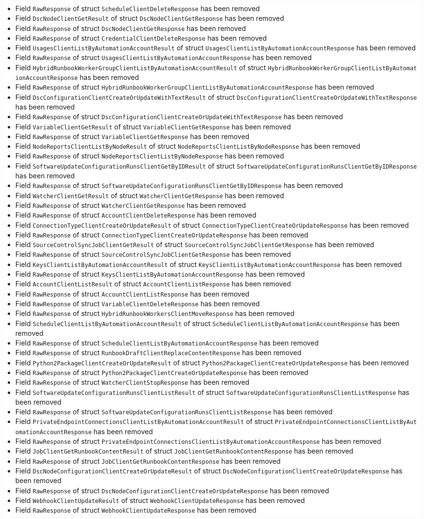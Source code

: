 - Field `RawResponse` of struct `ScheduleClientDeleteResponse` has been removed
- Field `DscNodeClientGetResult` of struct `DscNodeClientGetResponse` has been removed
- Field `RawResponse` of struct `DscNodeClientGetResponse` has been removed
- Field `RawResponse` of struct `CredentialClientDeleteResponse` has been removed
- Field `UsagesClientListByAutomationAccountResult` of struct `UsagesClientListByAutomationAccountResponse` has been removed
- Field `RawResponse` of struct `UsagesClientListByAutomationAccountResponse` has been removed
- Field `HybridRunbookWorkerGroupClientListByAutomationAccountResult` of struct `HybridRunbookWorkerGroupClientListByAutomationAccountResponse` has been removed
- Field `RawResponse` of struct `HybridRunbookWorkerGroupClientListByAutomationAccountResponse` has been removed
- Field `DscConfigurationClientCreateOrUpdateWithTextResult` of struct `DscConfigurationClientCreateOrUpdateWithTextResponse` has been removed
- Field `RawResponse` of struct `DscConfigurationClientCreateOrUpdateWithTextResponse` has been removed
- Field `VariableClientGetResult` of struct `VariableClientGetResponse` has been removed
- Field `RawResponse` of struct `VariableClientGetResponse` has been removed
- Field `NodeReportsClientListByNodeResult` of struct `NodeReportsClientListByNodeResponse` has been removed
- Field `RawResponse` of struct `NodeReportsClientListByNodeResponse` has been removed
- Field `SoftwareUpdateConfigurationRunsClientGetByIDResult` of struct `SoftwareUpdateConfigurationRunsClientGetByIDResponse` has been removed
- Field `RawResponse` of struct `SoftwareUpdateConfigurationRunsClientGetByIDResponse` has been removed
- Field `WatcherClientGetResult` of struct `WatcherClientGetResponse` has been removed
- Field `RawResponse` of struct `WatcherClientGetResponse` has been removed
- Field `RawResponse` of struct `AccountClientDeleteResponse` has been removed
- Field `ConnectionTypeClientCreateOrUpdateResult` of struct `ConnectionTypeClientCreateOrUpdateResponse` has been removed
- Field `RawResponse` of struct `ConnectionTypeClientCreateOrUpdateResponse` has been removed
- Field `SourceControlSyncJobClientGetResult` of struct `SourceControlSyncJobClientGetResponse` has been removed
- Field `RawResponse` of struct `SourceControlSyncJobClientGetResponse` has been removed
- Field `KeysClientListByAutomationAccountResult` of struct `KeysClientListByAutomationAccountResponse` has been removed
- Field `RawResponse` of struct `KeysClientListByAutomationAccountResponse` has been removed
- Field `AccountClientListResult` of struct `AccountClientListResponse` has been removed
- Field `RawResponse` of struct `AccountClientListResponse` has been removed
- Field `RawResponse` of struct `VariableClientDeleteResponse` has been removed
- Field `RawResponse` of struct `HybridRunbookWorkersClientMoveResponse` has been removed
- Field `ScheduleClientListByAutomationAccountResult` of struct `ScheduleClientListByAutomationAccountResponse` has been removed
- Field `RawResponse` of struct `ScheduleClientListByAutomationAccountResponse` has been removed
- Field `RawResponse` of struct `RunbookDraftClientReplaceContentResponse` has been removed
- Field `Python2PackageClientCreateOrUpdateResult` of struct `Python2PackageClientCreateOrUpdateResponse` has been removed
- Field `RawResponse` of struct `Python2PackageClientCreateOrUpdateResponse` has been removed
- Field `RawResponse` of struct `WatcherClientStopResponse` has been removed
- Field `SoftwareUpdateConfigurationRunsClientListResult` of struct `SoftwareUpdateConfigurationRunsClientListResponse` has been removed
- Field `RawResponse` of struct `SoftwareUpdateConfigurationRunsClientListResponse` has been removed
- Field `PrivateEndpointConnectionsClientListByAutomationAccountResult` of struct `PrivateEndpointConnectionsClientListByAutomationAccountResponse` has been removed
- Field `RawResponse` of struct `PrivateEndpointConnectionsClientListByAutomationAccountResponse` has been removed
- Field `JobClientGetRunbookContentResult` of struct `JobClientGetRunbookContentResponse` has been removed
- Field `RawResponse` of struct `JobClientGetRunbookContentResponse` has been removed
- Field `DscNodeConfigurationClientCreateOrUpdateResult` of struct `DscNodeConfigurationClientCreateOrUpdateResponse` has been removed
- Field `RawResponse` of struct `DscNodeConfigurationClientCreateOrUpdateResponse` has been removed
- Field `WebhookClientUpdateResult` of struct `WebhookClientUpdateResponse` has been removed
- Field `RawResponse` of struct `WebhookClientUpdateResponse` has been removed